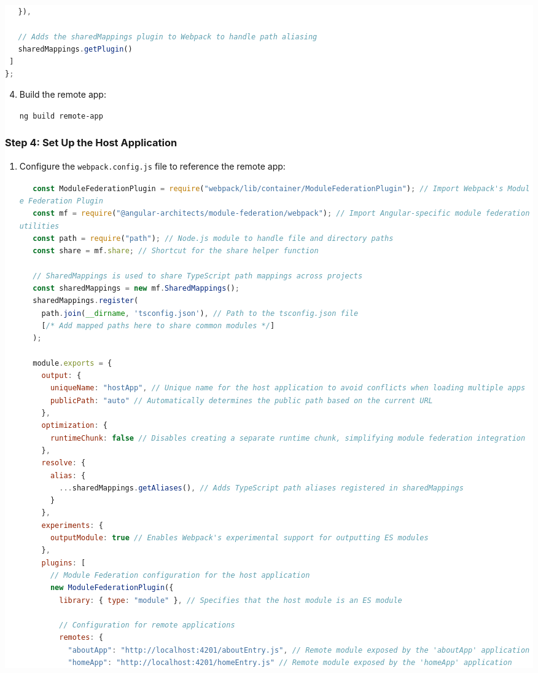    ```javascript
      }),

      // Adds the sharedMappings plugin to Webpack to handle path aliasing
      sharedMappings.getPlugin()
    ]
  };


   ```

4. Build the remote app:

   ```bash
   ng build remote-app
   ```

### Step 4: Set Up the Host Application

1. Configure the `webpack.config.js` file to reference the remote app:

   ```javascript
      const ModuleFederationPlugin = require("webpack/lib/container/ModuleFederationPlugin"); // Import Webpack's Module Federation Plugin
      const mf = require("@angular-architects/module-federation/webpack"); // Import Angular-specific module federation utilities
      const path = require("path"); // Node.js module to handle file and directory paths
      const share = mf.share; // Shortcut for the share helper function

      // SharedMappings is used to share TypeScript path mappings across projects
      const sharedMappings = new mf.SharedMappings();
      sharedMappings.register(
        path.join(__dirname, 'tsconfig.json'), // Path to the tsconfig.json file
        [/* Add mapped paths here to share common modules */]
      );

      module.exports = {
        output: {
          uniqueName: "hostApp", // Unique name for the host application to avoid conflicts when loading multiple apps
          publicPath: "auto" // Automatically determines the public path based on the current URL
        },
        optimization: {
          runtimeChunk: false // Disables creating a separate runtime chunk, simplifying module federation integration
        },
        resolve: {
          alias: {
            ...sharedMappings.getAliases(), // Adds TypeScript path aliases registered in sharedMappings
          }
        },
        experiments: {
          outputModule: true // Enables Webpack's experimental support for outputting ES modules
        },
        plugins: [
          // Module Federation configuration for the host application
          new ModuleFederationPlugin({
            library: { type: "module" }, // Specifies that the host module is an ES module

            // Configuration for remote applications
            remotes: {
              "aboutApp": "http://localhost:4201/aboutEntry.js", // Remote module exposed by the 'aboutApp' application
              "homeApp": "http://localhost:4201/homeEntry.js" // Remote module exposed by the 'homeApp' application
   ```